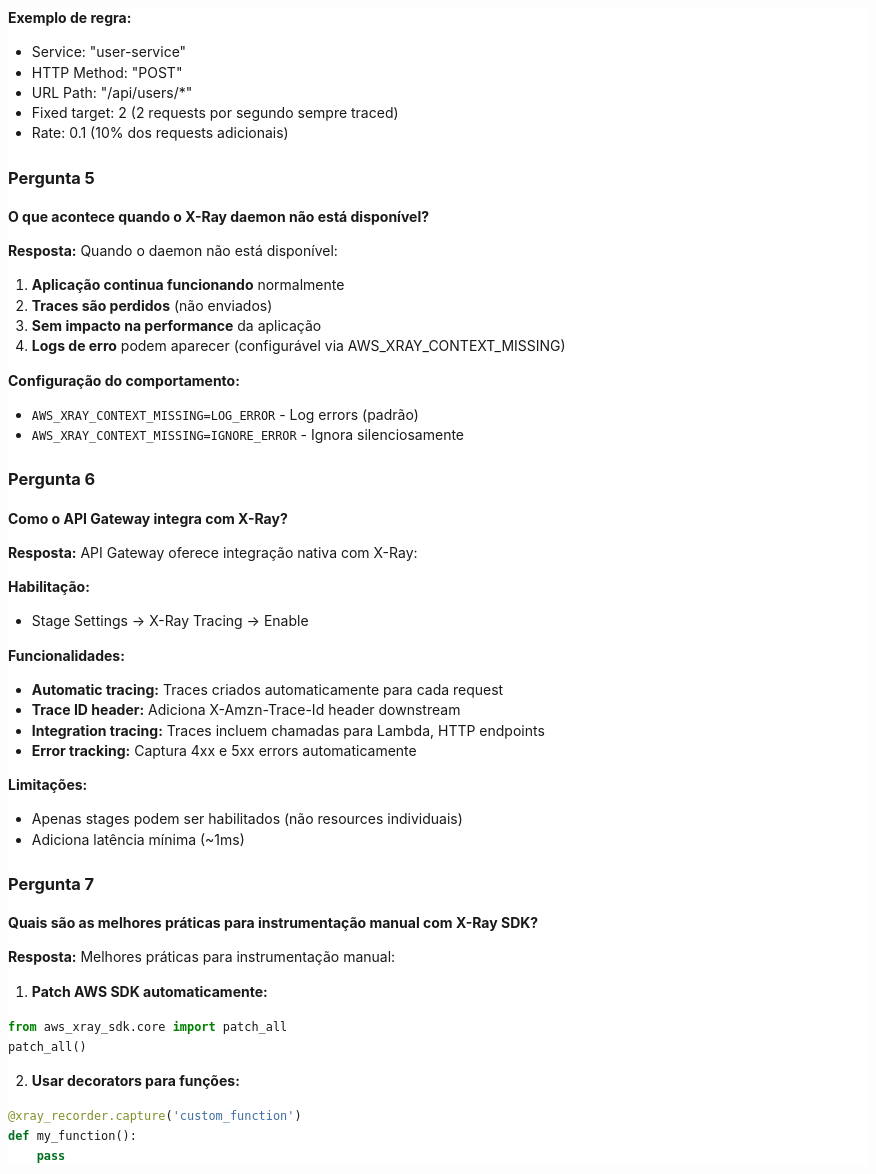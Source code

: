 **Exemplo de regra:**
- Service: "user-service"  
- HTTP Method: "POST"
- URL Path: "/api/users/*"
- Fixed target: 2 (2 requests por segundo sempre traced)
- Rate: 0.1 (10% dos requests adicionais)

### Pergunta 5
**O que acontece quando o X-Ray daemon não está disponível?**

**Resposta:**
Quando o daemon não está disponível:
1. **Aplicação continua funcionando** normalmente
2. **Traces são perdidos** (não enviados)
3. **Sem impacto na performance** da aplicação
4. **Logs de erro** podem aparecer (configurável via AWS_XRAY_CONTEXT_MISSING)

**Configuração do comportamento:**
- `AWS_XRAY_CONTEXT_MISSING=LOG_ERROR` - Log errors (padrão)
- `AWS_XRAY_CONTEXT_MISSING=IGNORE_ERROR` - Ignora silenciosamente

### Pergunta 6
**Como o API Gateway integra com X-Ray?**

**Resposta:**
API Gateway oferece integração nativa com X-Ray:

**Habilitação:**
- Stage Settings → X-Ray Tracing → Enable

**Funcionalidades:**
- **Automatic tracing:** Traces criados automaticamente para cada request
- **Trace ID header:** Adiciona X-Amzn-Trace-Id header downstream
- **Integration tracing:** Traces incluem chamadas para Lambda, HTTP endpoints
- **Error tracking:** Captura 4xx e 5xx errors automaticamente

**Limitações:**
- Apenas stages podem ser habilitados (não resources individuais)
- Adiciona latência mínima (~1ms)

### Pergunta 7
**Quais são as melhores práticas para instrumentação manual com X-Ray SDK?**

**Resposta:**
Melhores práticas para instrumentação manual:

1. **Patch AWS SDK automaticamente:**
```python
from aws_xray_sdk.core import patch_all
patch_all()
```

2. **Usar decorators para funções:**
```python
@xray_recorder.capture('custom_function')
def my_function():
    pass
```
